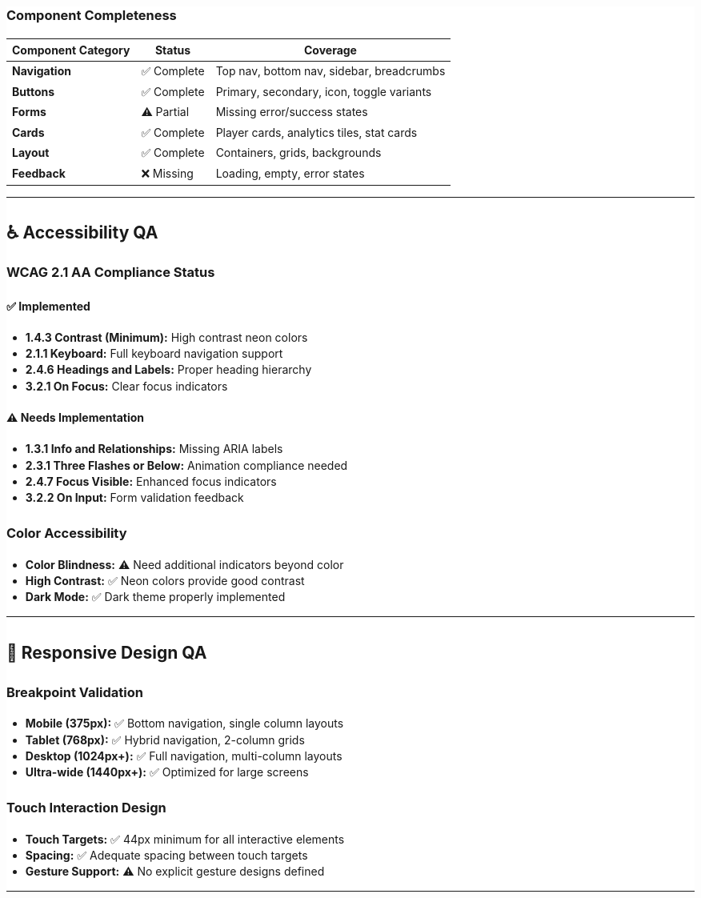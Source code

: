 ### **Component Completeness**
| Component Category | Status | Coverage |
|-------------------|--------|----------|
| **Navigation** | ✅ Complete | Top nav, bottom nav, sidebar, breadcrumbs |
| **Buttons** | ✅ Complete | Primary, secondary, icon, toggle variants |
| **Forms** | ⚠️ Partial | Missing error/success states |
| **Cards** | ✅ Complete | Player cards, analytics tiles, stat cards |
| **Layout** | ✅ Complete | Containers, grids, backgrounds |
| **Feedback** | ❌ Missing | Loading, empty, error states |

---

## ♿ Accessibility QA

### **WCAG 2.1 AA Compliance Status**

#### ✅ **Implemented**
- **1.4.3 Contrast (Minimum):** High contrast neon colors
- **2.1.1 Keyboard:** Full keyboard navigation support
- **2.4.6 Headings and Labels:** Proper heading hierarchy
- **3.2.1 On Focus:** Clear focus indicators

#### ⚠️ **Needs Implementation**
- **1.3.1 Info and Relationships:** Missing ARIA labels
- **2.3.1 Three Flashes or Below:** Animation compliance needed
- **2.4.7 Focus Visible:** Enhanced focus indicators
- **3.2.2 On Input:** Form validation feedback

### **Color Accessibility**
- **Color Blindness:** ⚠️ Need additional indicators beyond color
- **High Contrast:** ✅ Neon colors provide good contrast
- **Dark Mode:** ✅ Dark theme properly implemented

---

## 📱 Responsive Design QA

### **Breakpoint Validation**
- **Mobile (375px):** ✅ Bottom navigation, single column layouts
- **Tablet (768px):** ✅ Hybrid navigation, 2-column grids
- **Desktop (1024px+):** ✅ Full navigation, multi-column layouts
- **Ultra-wide (1440px+):** ✅ Optimized for large screens

### **Touch Interaction Design**
- **Touch Targets:** ✅ 44px minimum for all interactive elements
- **Spacing:** ✅ Adequate spacing between touch targets
- **Gesture Support:** ⚠️ No explicit gesture designs defined

---